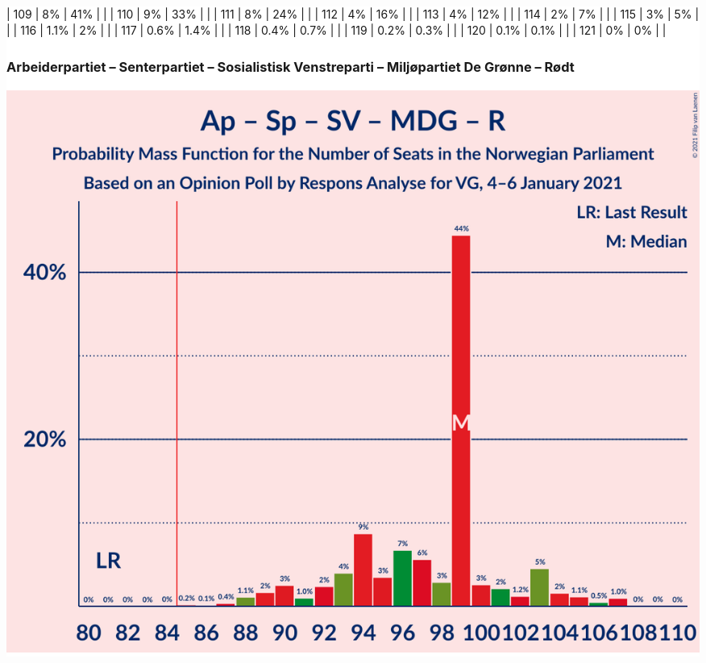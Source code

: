 | 109 | 8% | 41% |  |
| 110 | 9% | 33% |  |
| 111 | 8% | 24% |  |
| 112 | 4% | 16% |  |
| 113 | 4% | 12% |  |
| 114 | 2% | 7% |  |
| 115 | 3% | 5% |  |
| 116 | 1.1% | 2% |  |
| 117 | 0.6% | 1.4% |  |
| 118 | 0.4% | 0.7% |  |
| 119 | 0.2% | 0.3% |  |
| 120 | 0.1% | 0.1% |  |
| 121 | 0% | 0% |  |

### Arbeiderpartiet – Senterpartiet – Sosialistisk Venstreparti – Miljøpartiet De Grønne – Rødt

![Graph with seats probability mass function not yet produced](2021-01-06-ResponsAnalyse-coalitions-seats-pmf-ap–sp–sv–mdg–r.png "Seats Probability Mass Function")
